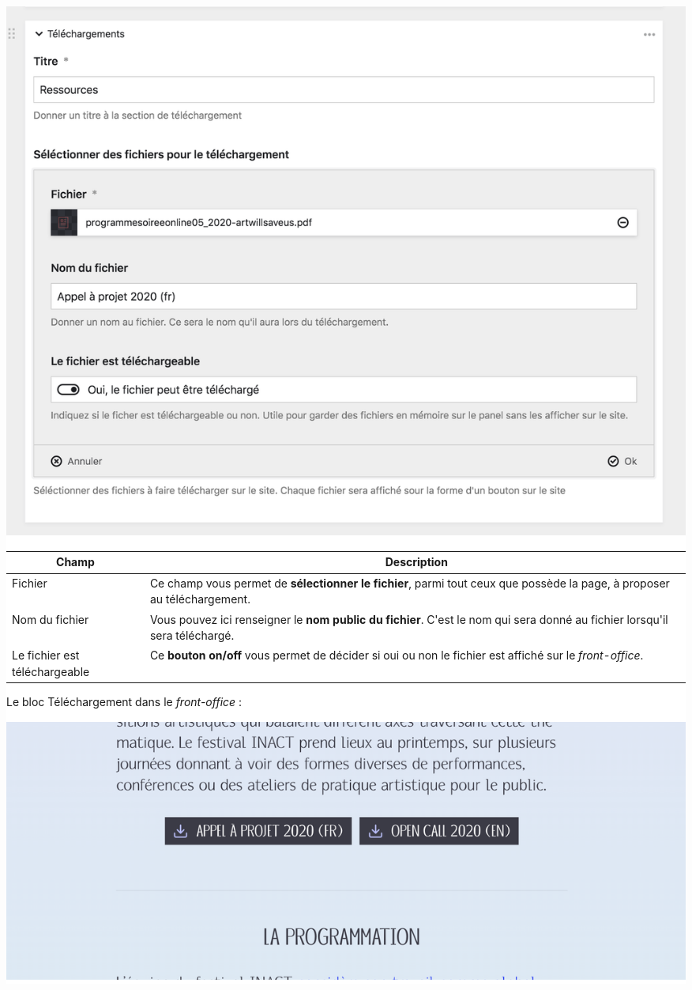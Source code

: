 ![Bloc Téléchargement](bloc_download_2.png)

| Champ | Description |
|-------|-------------|
| Fichier | Ce champ vous permet de **sélectionner le fichier**, parmi tout ceux que possède la page, à proposer au téléchargement. |
| Nom du fichier | Vous pouvez ici renseigner le **nom public du fichier**. C'est le nom qui sera donné au fichier lorsqu'il sera téléchargé. |
| Le fichier est téléchargeable | Ce **bouton on/off** vous permet de décider si oui ou non le fichier est affiché sur le *front-office*. |

Le bloc Téléchargement dans le *front-office* :

![Bloc Téléchargement](bloc_download_front.png)
